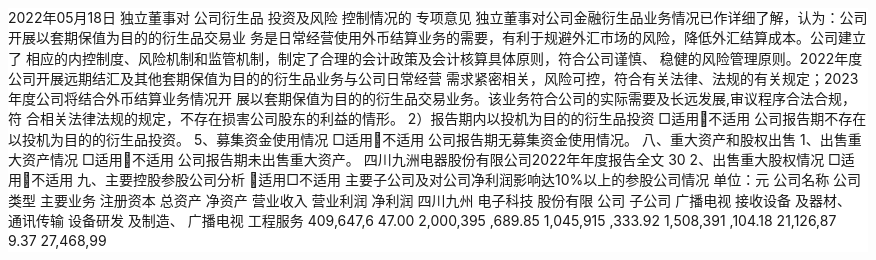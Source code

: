 2022年05月18日
独立董事对
公司衍生品
投资及风险
控制情况的
专项意见
独立董事对公司金融衍生品业务情况已作详细了解，认为：公司开展以套期保值为目的的衍生品交易业
务是日常经营使用外币结算业务的需要，有利于规避外汇市场的风险，降低外汇结算成本。公司建立了
相应的内控制度、风险机制和监管机制，制定了合理的会计政策及会计核算具体原则，符合公司谨慎、
稳健的风险管理原则。2022年度公司开展远期结汇及其他套期保值为目的的衍生品业务与公司日常经营
需求紧密相关，风险可控，符合有关法律、法规的有关规定；2023年度公司将结合外币结算业务情况开
展以套期保值为目的的衍生品交易业务。该业务符合公司的实际需要及长远发展,审议程序合法合规，符
合相关法律法规的规定，不存在损害公司股东的利益的情形。
2）报告期内以投机为目的的衍生品投资
□适用不适用
公司报告期不存在以投机为目的的衍生品投资。
5、募集资金使用情况
□适用不适用
公司报告期无募集资金使用情况。
八、重大资产和股权出售
1、出售重大资产情况
□适用不适用
公司报告期未出售重大资产。
四川九洲电器股份有限公司2022年年度报告全文
30
2、出售重大股权情况
□适用不适用
九、主要控股参股公司分析
适用□不适用
主要子公司及对公司净利润影响达10%以上的参股公司情况
单位：元
公司名称
公司类型
主要业务
注册资本
总资产
净资产
营业收入
营业利润
净利润
四川九州
电子科技
股份有限
公司
子公司
广播电视
接收设备
及器材、
通讯传输
设备研发
及制造、
广播电视
工程服务
409,647,6
47.00
2,000,395
,689.85
1,045,915
,333.92
1,508,391
,104.18
21,126,87
9.37
27,468,99